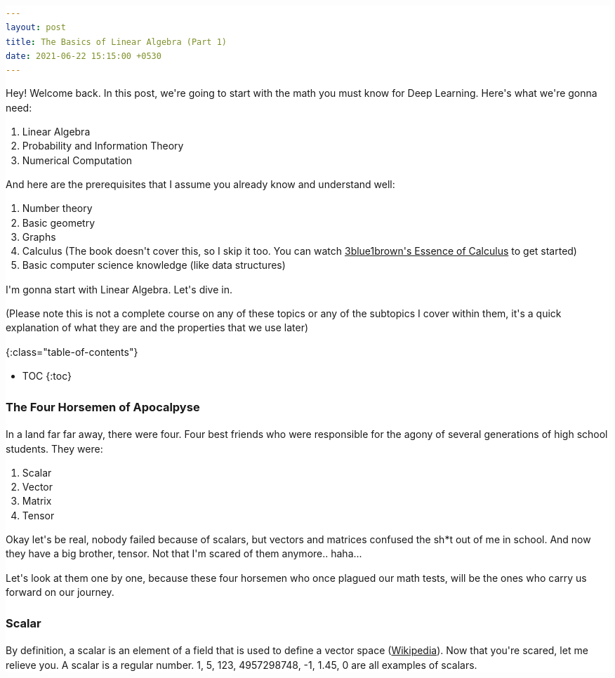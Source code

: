 ```yaml
---
layout: post
title: The Basics of Linear Algebra (Part 1)
date: 2021-06-22 15:15:00 +0530
---
```


Hey! Welcome back. In this post, we're going to start with the math you must know for Deep Learning. Here's what we're gonna need:

1. Linear Algebra
2. Probability and Information Theory
3. Numerical Computation

And here are the prerequisites that I assume you already know and understand well:

1. Number theory
2. Basic geometry
3. Graphs
4. Calculus (The book doesn't cover this, so I skip it too. You can watch [3blue1brown's Essence of Calculus](https://www.youtube.com/playlist?list=PLZHQObOWTQDMsr9K-rj53DwVRMYO3t5Yr) to get started)
5. Basic computer science knowledge (like data structures)

I'm gonna start with Linear Algebra. Let's dive in.

(Please note this is not a complete course on any of these topics or any of the subtopics I cover within them, it's a quick explanation of what they are and the properties that we use later)

{:class="table-of-contents"}

* TOC
{:toc}

### The Four Horsemen of Apocalpyse

In a land far far away, there were four. Four best friends who were responsible for the agony of several generations of high school students. They were:

1. Scalar
2. Vector
3. Matrix
4. Tensor

Okay let's be real, nobody failed because of scalars, but vectors and matrices confused the sh*t out of me in school. And now they have a big brother, tensor. Not that I'm scared of them anymore.. haha...

Let's look at them one by one, because these four horsemen who once plagued our math tests, will be the ones who carry us forward on our journey.

### Scalar

By definition, a scalar is an element of a field that is used to define a vector space ([Wikipedia](https://en.wikipedia.org/wiki/Scalar_(mathematics))). Now that you're scared, let me relieve you. A scalar is a regular number. 1, 5, 123, 4957298748, -1, 1.45, 0 are all examples of scalars.
